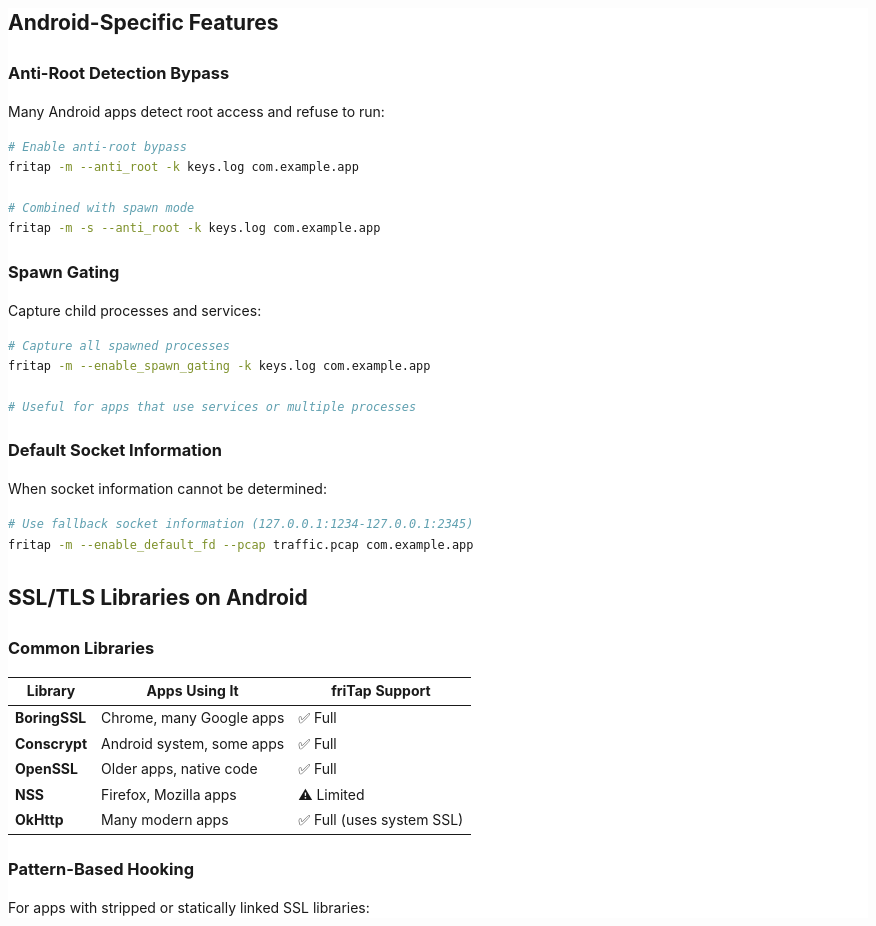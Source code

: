## Android-Specific Features

### Anti-Root Detection Bypass

Many Android apps detect root access and refuse to run:

```bash
# Enable anti-root bypass
fritap -m --anti_root -k keys.log com.example.app

# Combined with spawn mode
fritap -m -s --anti_root -k keys.log com.example.app
```

### Spawn Gating

Capture child processes and services:

```bash
# Capture all spawned processes
fritap -m --enable_spawn_gating -k keys.log com.example.app

# Useful for apps that use services or multiple processes
```

### Default Socket Information

When socket information cannot be determined:

```bash
# Use fallback socket information (127.0.0.1:1234-127.0.0.1:2345)
fritap -m --enable_default_fd --pcap traffic.pcap com.example.app
```

## SSL/TLS Libraries on Android

### Common Libraries

| Library | Apps Using It | friTap Support |
|---------|---------------|----------------|
| **BoringSSL** | Chrome, many Google apps | ✅ Full |
| **Conscrypt** | Android system, some apps | ✅ Full |
| **OpenSSL** | Older apps, native code | ✅ Full |
| **NSS** | Firefox, Mozilla apps | ⚠️ Limited |
| **OkHttp** | Many modern apps | ✅ Full (uses system SSL) |

### Pattern-Based Hooking

For apps with stripped or statically linked SSL libraries:

